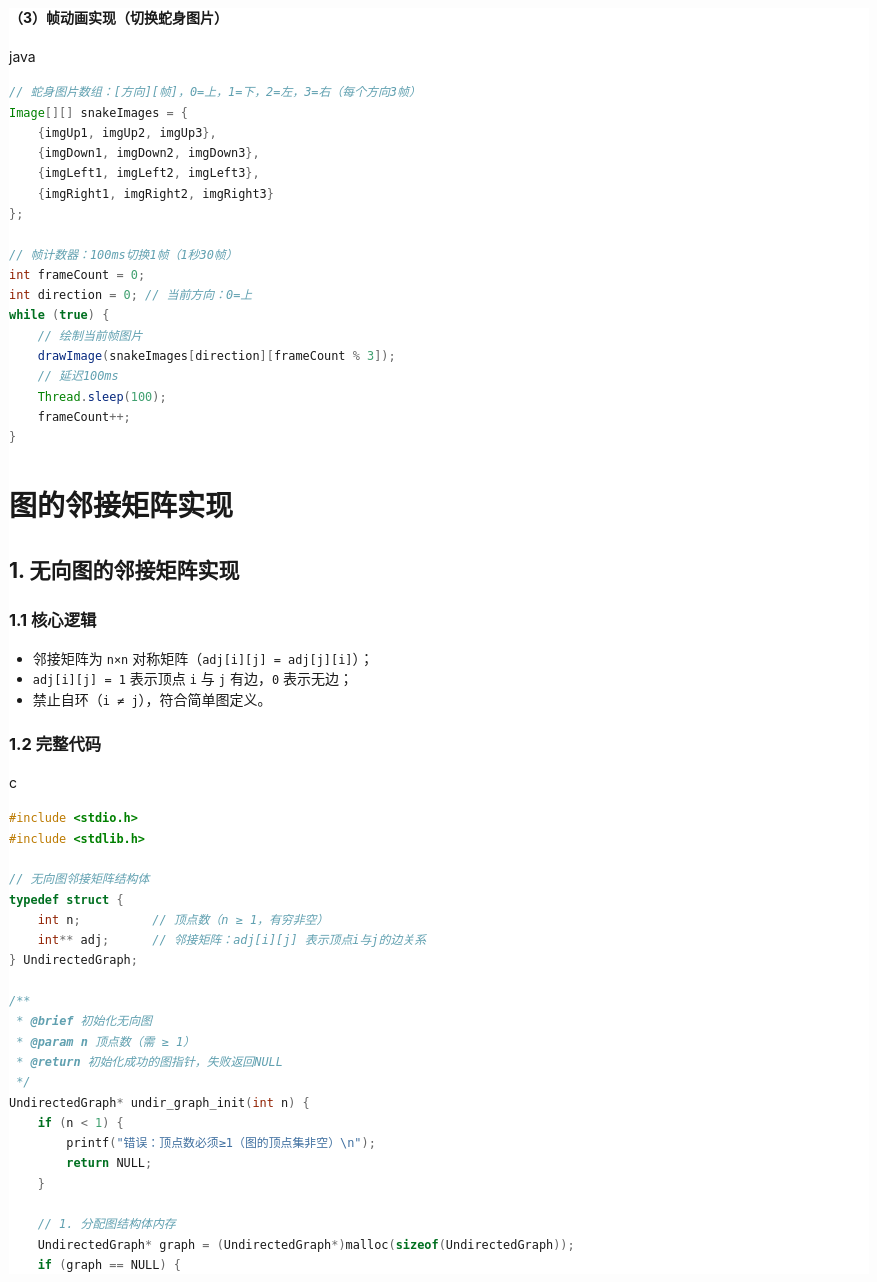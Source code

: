 #### （3）帧动画实现（切换蛇身图片）

java

```java
// 蛇身图片数组：[方向][帧]，0=上，1=下，2=左，3=右（每个方向3帧）
Image[][] snakeImages = {
    {imgUp1, imgUp2, imgUp3},
    {imgDown1, imgDown2, imgDown3},
    {imgLeft1, imgLeft2, imgLeft3},
    {imgRight1, imgRight2, imgRight3}
};

// 帧计数器：100ms切换1帧（1秒30帧）
int frameCount = 0;
int direction = 0; // 当前方向：0=上
while (true) {
    // 绘制当前帧图片
    drawImage(snakeImages[direction][frameCount % 3]);
    // 延迟100ms
    Thread.sleep(100);
    frameCount++;
}
```



# 图的邻接矩阵实现

## 1. 无向图的邻接矩阵实现

### 1.1 核心逻辑

- 邻接矩阵为 `n×n` 对称矩阵（`adj[i][j] = adj[j][i]`）；
- `adj[i][j] = 1` 表示顶点 `i` 与 `j` 有边，`0` 表示无边；
- 禁止自环（`i ≠ j`），符合简单图定义。

### 1.2 完整代码

c

```c
#include <stdio.h>
#include <stdlib.h>

// 无向图邻接矩阵结构体
typedef struct {
    int n;          // 顶点数（n ≥ 1，有穷非空）
    int** adj;      // 邻接矩阵：adj[i][j] 表示顶点i与j的边关系
} UndirectedGraph;

/**
 * @brief 初始化无向图
 * @param n 顶点数（需 ≥ 1）
 * @return 初始化成功的图指针，失败返回NULL
 */
UndirectedGraph* undir_graph_init(int n) {
    if (n < 1) {
        printf("错误：顶点数必须≥1（图的顶点集非空）\n");
        return NULL;
    }

    // 1. 分配图结构体内存
    UndirectedGraph* graph = (UndirectedGraph*)malloc(sizeof(UndirectedGraph));
    if (graph == NULL) {
```